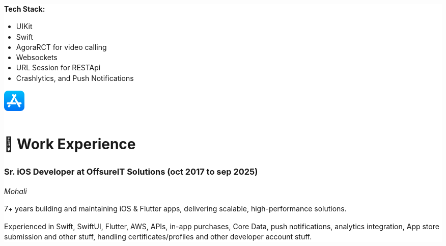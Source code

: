 
**Tech Stack:**

- UIKit
- Swift
- AgoraRCT for video calling
- Websockets
- URL Session for RESTApi
- Crashlytics, and Push Notifications

<a href="https://apps.apple.com/ph/app/enteraction/id1519756401"> 
    <img src="assets/appStore.png" width="40" height="40">
</a>

# 💼 Work Experience

### Sr. iOS Developer at OffsureIT Solutions (oct 2017 to sep 2025)
*Mohali*

7+ years building and maintaining iOS & Flutter apps, delivering scalable, high-performance solutions.

Experienced in Swift, SwiftUI, Flutter, AWS, APIs, in-app purchases, Core Data, push notifications, analytics integration, App store submission and other stuff, handling certificates/profiles and other developer account stuff.
